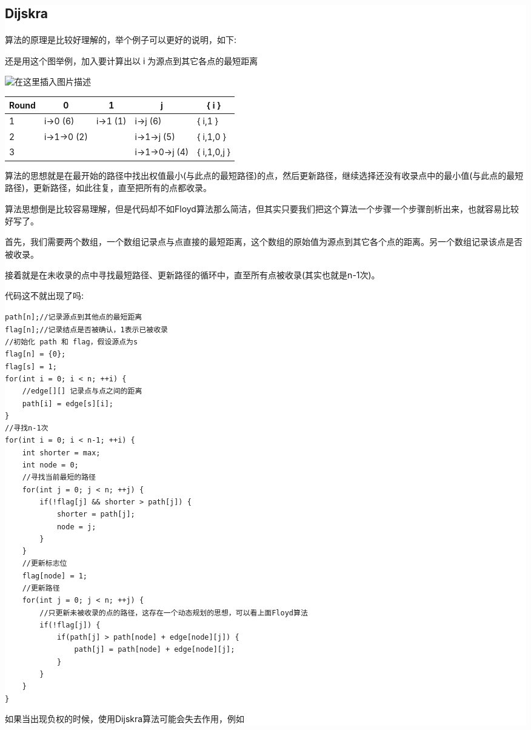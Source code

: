 ## Dijskra
算法的原理是比较好理解的，举个例子可以更好的说明，如下:

还是用这个图举例，加入要计算出以 i 为源点到其它各点的最短距离

![在这里插入图片描述](https://img-blog.csdnimg.cn/2019123009592588.png)

|Round  |0  |1 |j |{ i }| 
|--|--|--|--|--|
|1  |i->0 (6)  |i->1 (1)  |i->j (6)  |{ i,1 }  |
|2|i->1->0 (2)||i->1->j (5)| { i,1,0 }|
|3|||i->1->0->j (4)| { i,1,0,j }|

算法的思想就是在最开始的路径中找出权值最小(与此点的最短路径)的点，然后更新路径，继续选择还没有收录点中的最小值(与此点的最短路径)，更新路径，如此往复，直至把所有的点都收录。

算法思想倒是比较容易理解，但是代码却不如Floyd算法那么简洁，但其实只要我们把这个算法一个步骤一个步骤剖析出来，也就容易比较好写了。

首先，我们需要两个数组，一个数组记录点与点直接的最短距离，这个数组的原始值为源点到其它各个点的距离。另一个数组记录该点是否被收录。

接着就是在未收录的点中寻找最短路径、更新路径的循环中，直至所有点被收录(其实也就是n-1次)。

代码这不就出现了吗:
```
path[n];//记录源点到其他点的最短距离
flag[n];//记录结点是否被确认，1表示已被收录
//初始化 path 和 flag，假设源点为s
flag[n] = {0};
flag[s] = 1;
for(int i = 0; i < n; ++i) {
	//edge[][] 记录点与点之间的距离
    path[i] = edge[s][i];
}
//寻找n-1次
for(int i = 0; i < n-1; ++i) {
    int shorter = max;
    int node = 0;
    //寻找当前最短的路径
    for(int j = 0; j < n; ++j) {
        if(!flag[j] && shorter > path[j]) {
            shorter = path[j];
            node = j;
        }
    }
    //更新标志位
    flag[node] = 1;
    //更新路径
    for(int j = 0; j < n; ++j) {
    	//只更新未被收录的点的路径，这存在一个动态规划的思想，可以看上面Floyd算法
        if(!flag[j]) {
            if(path[j] > path[node] + edge[node][j]) {
                path[j] = path[node] + edge[node][j];
            }
        }
    }
}
```
如果当出现负权的时候，使用Dijskra算法可能会失去作用，例如
